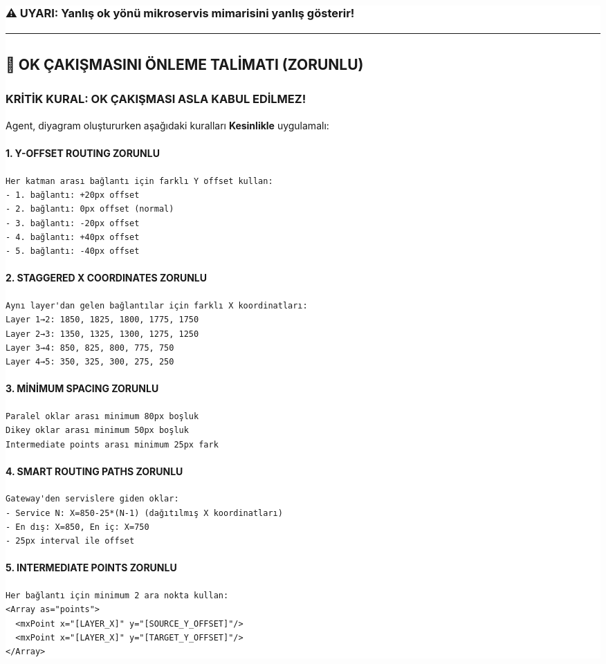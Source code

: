 ### ⚠️ UYARI: Yanlış ok yönü mikroservis mimarisini yanlış gösterir!

---

## 🚫 OK ÇAKIŞMASINI ÖNLEME TALİMATI (ZORUNLU)

### KRİTİK KURAL: OK ÇAKIŞMASI ASLA KABUL EDİLMEZ!

Agent, diyagram oluştururken aşağıdaki kuralları **Kesinlikle** uygulamalı:

#### 1. Y-OFFSET ROUTING ZORUNLU
```
Her katman arası bağlantı için farklı Y offset kullan:
- 1. bağlantı: +20px offset
- 2. bağlantı: 0px offset (normal)
- 3. bağlantı: -20px offset
- 4. bağlantı: +40px offset
- 5. bağlantı: -40px offset
```

#### 2. STAGGERED X COORDINATES ZORUNLU
```
Aynı layer'dan gelen bağlantılar için farklı X koordinatları:
Layer 1→2: 1850, 1825, 1800, 1775, 1750
Layer 2→3: 1350, 1325, 1300, 1275, 1250
Layer 3→4: 850, 825, 800, 775, 750
Layer 4→5: 350, 325, 300, 275, 250
```

#### 3. MİNİMUM SPACING ZORUNLU
```
Paralel oklar arası minimum 80px boşluk
Dikey oklar arası minimum 50px boşluk
Intermediate points arası minimum 25px fark
```

#### 4. SMART ROUTING PATHS ZORUNLU
```
Gateway'den servislere giden oklar:
- Service N: X=850-25*(N-1) (dağıtılmış X koordinatları)
- En dış: X=850, En iç: X=750
- 25px interval ile offset
```

#### 5. INTERMEDIATE POINTS ZORUNLU
```
Her bağlantı için minimum 2 ara nokta kullan:
<Array as="points">
  <mxPoint x="[LAYER_X]" y="[SOURCE_Y_OFFSET]"/>
  <mxPoint x="[LAYER_X]" y="[TARGET_Y_OFFSET]"/>
</Array>
```
